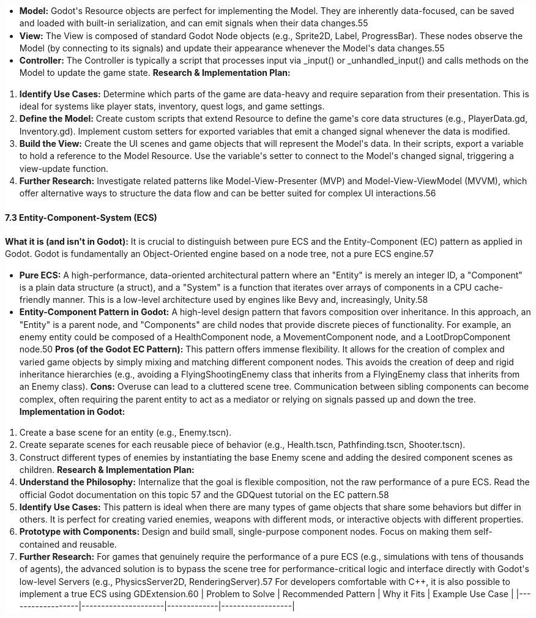 - **Model:** Godot's Resource objects are perfect for implementing the Model. They are inherently data-focused, can be saved and loaded with built-in serialization, and can emit signals when their data changes.55
- **View:** The View is composed of standard Godot Node objects (e.g., Sprite2D, Label, ProgressBar). These nodes observe the Model (by connecting to its signals) and update their appearance whenever the Model's data changes.55
- **Controller:** The Controller is typically a script that processes input via _input() or _unhandled_input() and calls methods on the Model to update the game state.
**Research & Implementation Plan:**
1. **Identify Use Cases:** Determine which parts of the game are data-heavy and require separation from their presentation. This is ideal for systems like player stats, inventory, quest logs, and game settings.
2. **Define the Model:** Create custom scripts that extend Resource to define the game's core data structures (e.g., PlayerData.gd, Inventory.gd). Implement custom setters for exported variables that emit a changed signal whenever the data is modified.
3. **Build the View:** Create the UI scenes and game objects that will represent the Model's data. In their scripts, export a variable to hold a reference to the Model Resource. Use the variable's setter to connect to the Model's changed signal, triggering a view-update function.
4. **Further Research:** Investigate related patterns like Model-View-Presenter (MVP) and Model-View-ViewModel (MVVM), which offer alternative ways to structure the data flow and can be better suited for complex UI interactions.56

#### 7.3 Entity-Component-System (ECS)

**What it is (and isn't in Godot):** It is crucial to distinguish between pure ECS and the Entity-Component (EC) pattern as applied in Godot. Godot is fundamentally an Object-Oriented engine based on a node tree, not a pure ECS engine.57
- **Pure ECS:** A high-performance, data-oriented architectural pattern where an "Entity" is merely an integer ID, a "Component" is a plain data structure (a struct), and a "System" is a function that iterates over arrays of components in a CPU cache-friendly manner. This is a low-level architecture used by engines like Bevy and, increasingly, Unity.58
- **Entity-Component Pattern in Godot:** A high-level design pattern that favors composition over inheritance. In this approach, an "Entity" is a parent node, and "Components" are child nodes that provide discrete pieces of functionality. For example, an enemy entity could be composed of a HealthComponent node, a MovementComponent node, and a LootDropComponent node.50
**Pros (of the Godot EC Pattern):** This pattern offers immense flexibility. It allows for the creation of complex and varied game objects by simply mixing and matching different component nodes. This avoids the creation of deep and rigid inheritance hierarchies (e.g., avoiding a FlyingShootingEnemy class that inherits from a FlyingEnemy class that inherits from an Enemy class).
**Cons:** Overuse can lead to a cluttered scene tree. Communication between sibling components can become complex, often requiring the parent entity to act as a mediator or relying on signals passed up and down the tree.
**Implementation in Godot:**
1. Create a base scene for an entity (e.g., Enemy.tscn).
2. Create separate scenes for each reusable piece of behavior (e.g., Health.tscn, Pathfinding.tscn, Shooter.tscn).
3. Construct different types of enemies by instantiating the base Enemy scene and adding the desired component scenes as children.
**Research & Implementation Plan:**
1. **Understand the Philosophy:** Internalize that the goal is flexible composition, not the raw performance of a pure ECS. Read the official Godot documentation on this topic 57 and the GDQuest tutorial on the EC pattern.58
2. **Identify Use Cases:** This pattern is ideal when there are many types of game objects that share some behaviors but differ in others. It is perfect for creating varied enemies, weapons with different mods, or interactive objects with different properties.
3. **Prototype with Components:** Design and build small, single-purpose component nodes. Focus on making them self-contained and reusable.
4. **Further Research:** For games that genuinely require the performance of a pure ECS (e.g., simulations with tens of thousands of agents), the advanced solution is to bypass the scene tree for performance-critical logic and interface directly with Godot's low-level Servers (e.g., PhysicsServer2D, RenderingServer).57 For developers comfortable with C++, it is also possible to implement a true ECS using GDExtension.60
| Problem to Solve | Recommended Pattern | Why it Fits | Example Use Case |
|------------------|---------------------|-------------|------------------|